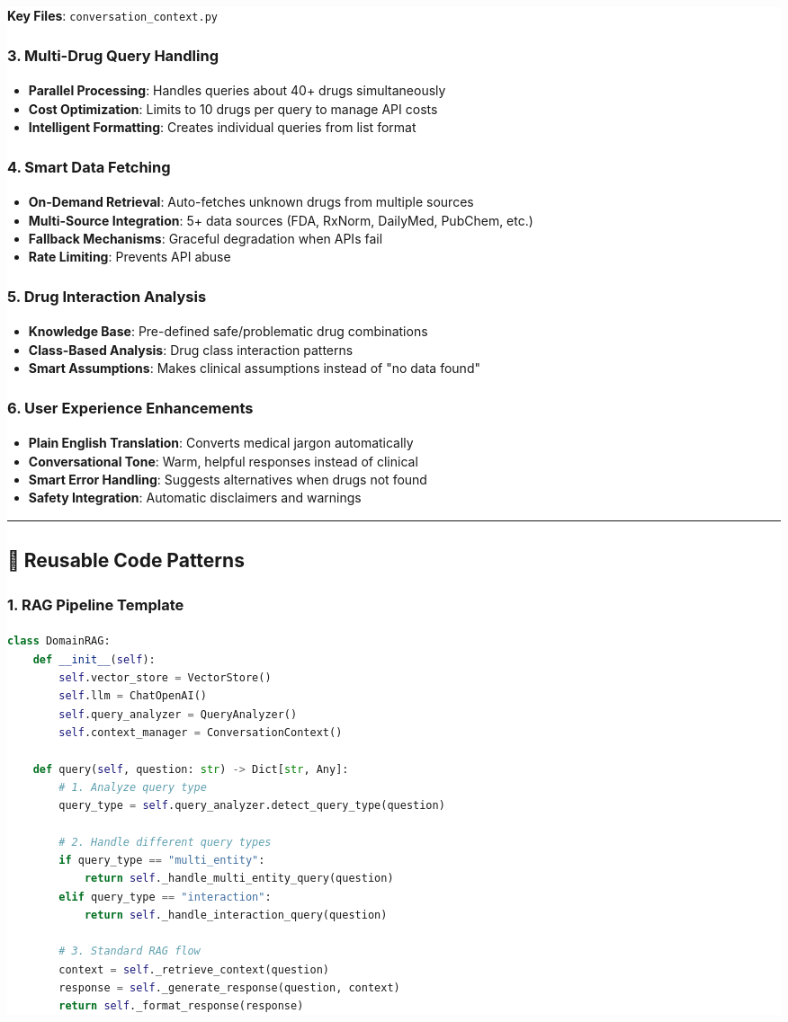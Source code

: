 **Key Files**: `conversation_context.py`

### 3. **Multi-Drug Query Handling**
- **Parallel Processing**: Handles queries about 40+ drugs simultaneously
- **Cost Optimization**: Limits to 10 drugs per query to manage API costs
- **Intelligent Formatting**: Creates individual queries from list format

### 4. **Smart Data Fetching**
- **On-Demand Retrieval**: Auto-fetches unknown drugs from multiple sources
- **Multi-Source Integration**: 5+ data sources (FDA, RxNorm, DailyMed, PubChem, etc.)
- **Fallback Mechanisms**: Graceful degradation when APIs fail
- **Rate Limiting**: Prevents API abuse

### 5. **Drug Interaction Analysis**
- **Knowledge Base**: Pre-defined safe/problematic drug combinations
- **Class-Based Analysis**: Drug class interaction patterns
- **Smart Assumptions**: Makes clinical assumptions instead of "no data found"

### 6. **User Experience Enhancements**
- **Plain English Translation**: Converts medical jargon automatically
- **Conversational Tone**: Warm, helpful responses instead of clinical
- **Smart Error Handling**: Suggests alternatives when drugs not found
- **Safety Integration**: Automatic disclaimers and warnings

---

## 🔧 Reusable Code Patterns

### 1. **RAG Pipeline Template**
```python
class DomainRAG:
    def __init__(self):
        self.vector_store = VectorStore()
        self.llm = ChatOpenAI()
        self.query_analyzer = QueryAnalyzer()
        self.context_manager = ConversationContext()
        
    def query(self, question: str) -> Dict[str, Any]:
        # 1. Analyze query type
        query_type = self.query_analyzer.detect_query_type(question)
        
        # 2. Handle different query types
        if query_type == "multi_entity":
            return self._handle_multi_entity_query(question)
        elif query_type == "interaction":
            return self._handle_interaction_query(question)
            
        # 3. Standard RAG flow
        context = self._retrieve_context(question)
        response = self._generate_response(question, context)
        return self._format_response(response)
```
